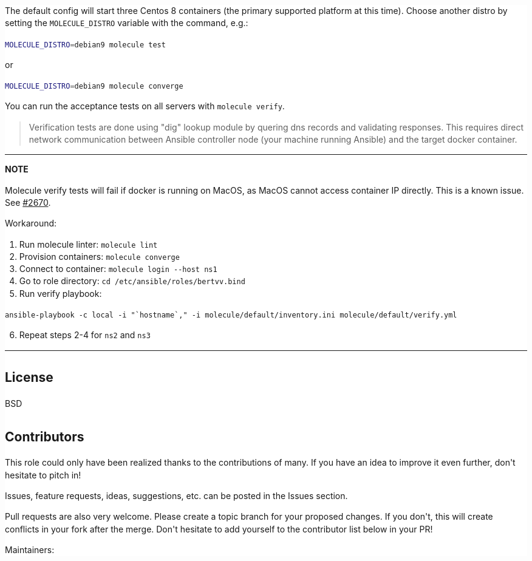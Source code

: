 The default config will start three Centos 8 containers (the primary supported platform at this time). Choose another distro by setting the `MOLECULE_DISTRO` variable with the command, e.g.:

``` bash
MOLECULE_DISTRO=debian9 molecule test
```

or

``` bash
MOLECULE_DISTRO=debian9 molecule converge
```

You can run the acceptance tests on all servers with `molecule verify`.

> Verification tests are done using "dig" lookup module by quering dns records and validating responses. This requires direct network communication between Ansible controller node (your machine running Ansible) and the target docker container. 

---

**NOTE**

Molecule verify tests will fail if docker is running on MacOS, as MacOS cannot access container IP directly. This is a known issue. See [#2670](https://github.com/docker/for-mac/issues/2670).

Workaround:

1. Run molecule linter: `molecule lint`
2. Provision containers: `molecule converge`
3. Connect to container: `molecule login --host ns1`
4. Go to role directory: `cd /etc/ansible/roles/bertvv.bind`
5. Run verify playbook:

  ```console
  ansible-playbook -c local -i "`hostname`," -i molecule/default/inventory.ini molecule/default/verify.yml
  ```

6. Repeat steps 2-4 for `ns2` and `ns3`

---

## License

BSD

## Contributors

This role could only have been realized thanks to the contributions of many. If you have an idea to improve it even further, don't hesitate to pitch in!

Issues, feature requests, ideas, suggestions, etc. can be posted in the Issues section.

Pull requests are also very welcome. Please create a topic branch for your proposed changes. If you don't, this will create conflicts in your fork after the merge. Don't hesitate to add yourself to the contributor list below in your PR!

Maintainers:
